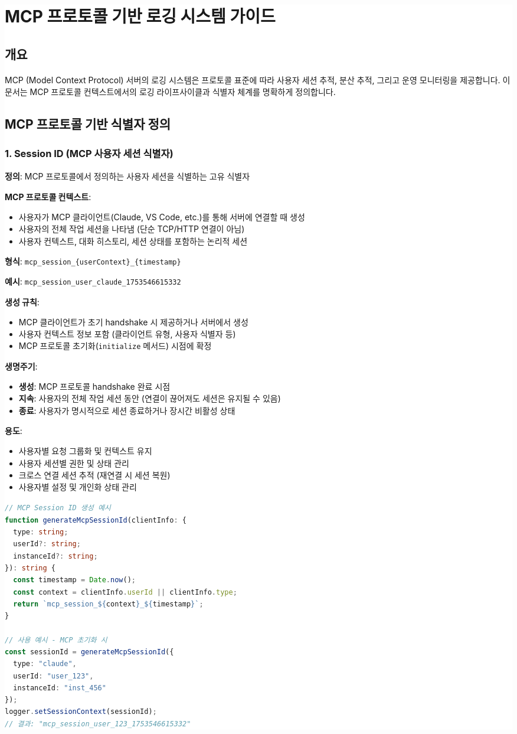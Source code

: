 # MCP 프로토콜 기반 로깅 시스템 가이드

## 개요

MCP (Model Context Protocol) 서버의 로깅 시스템은 프로토콜 표준에 따라 사용자 세션 추적, 분산 추적, 그리고 운영 모니터링을 제공합니다. 이 문서는 MCP 프로토콜 컨텍스트에서의 로깅 라이프사이클과 식별자 체계를 명확하게 정의합니다.

## MCP 프로토콜 기반 식별자 정의

### 1. Session ID (MCP 사용자 세션 식별자)

**정의**: MCP 프로토콜에서 정의하는 사용자 세션을 식별하는 고유 식별자

**MCP 프로토콜 컨텍스트**:
- 사용자가 MCP 클라이언트(Claude, VS Code, etc.)를 통해 서버에 연결할 때 생성
- 사용자의 전체 작업 세션을 나타냄 (단순 TCP/HTTP 연결이 아님)
- 사용자 컨텍스트, 대화 히스토리, 세션 상태를 포함하는 논리적 세션

**형식**: `mcp_session_{userContext}_{timestamp}`

**예시**: `mcp_session_user_claude_1753546615332`

**생성 규칙**:
- MCP 클라이언트가 초기 handshake 시 제공하거나 서버에서 생성
- 사용자 컨텍스트 정보 포함 (클라이언트 유형, 사용자 식별자 등)
- MCP 프로토콜 초기화(`initialize` 메서드) 시점에 확정

**생명주기**:
- **생성**: MCP 프로토콜 handshake 완료 시점
- **지속**: 사용자의 전체 작업 세션 동안 (연결이 끊어져도 세션은 유지될 수 있음)
- **종료**: 사용자가 명시적으로 세션 종료하거나 장시간 비활성 상태

**용도**:
- 사용자별 요청 그룹화 및 컨텍스트 유지
- 사용자 세션별 권한 및 상태 관리
- 크로스 연결 세션 추적 (재연결 시 세션 복원)
- 사용자별 설정 및 개인화 상태 관리

```typescript
// MCP Session ID 생성 예시
function generateMcpSessionId(clientInfo: {
  type: string;
  userId?: string;
  instanceId?: string;
}): string {
  const timestamp = Date.now();
  const context = clientInfo.userId || clientInfo.type;
  return `mcp_session_${context}_${timestamp}`;
}

// 사용 예시 - MCP 초기화 시
const sessionId = generateMcpSessionId({
  type: "claude",
  userId: "user_123",
  instanceId: "inst_456"
});
logger.setSessionContext(sessionId);
// 결과: "mcp_session_user_123_1753546615332"
```
